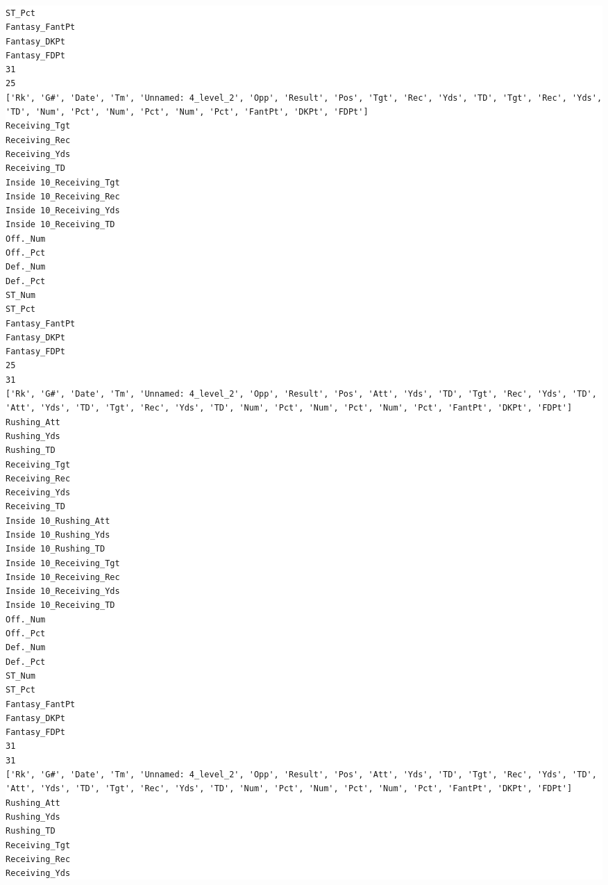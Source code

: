     ST_Pct
    Fantasy_FantPt
    Fantasy_DKPt
    Fantasy_FDPt
    31
    25
    ['Rk', 'G#', 'Date', 'Tm', 'Unnamed: 4_level_2', 'Opp', 'Result', 'Pos', 'Tgt', 'Rec', 'Yds', 'TD', 'Tgt', 'Rec', 'Yds', 'TD', 'Num', 'Pct', 'Num', 'Pct', 'Num', 'Pct', 'FantPt', 'DKPt', 'FDPt']
    Receiving_Tgt
    Receiving_Rec
    Receiving_Yds
    Receiving_TD
    Inside 10_Receiving_Tgt
    Inside 10_Receiving_Rec
    Inside 10_Receiving_Yds
    Inside 10_Receiving_TD
    Off._Num
    Off._Pct
    Def._Num
    Def._Pct
    ST_Num
    ST_Pct
    Fantasy_FantPt
    Fantasy_DKPt
    Fantasy_FDPt
    25
    31
    ['Rk', 'G#', 'Date', 'Tm', 'Unnamed: 4_level_2', 'Opp', 'Result', 'Pos', 'Att', 'Yds', 'TD', 'Tgt', 'Rec', 'Yds', 'TD', 'Att', 'Yds', 'TD', 'Tgt', 'Rec', 'Yds', 'TD', 'Num', 'Pct', 'Num', 'Pct', 'Num', 'Pct', 'FantPt', 'DKPt', 'FDPt']
    Rushing_Att
    Rushing_Yds
    Rushing_TD
    Receiving_Tgt
    Receiving_Rec
    Receiving_Yds
    Receiving_TD
    Inside 10_Rushing_Att
    Inside 10_Rushing_Yds
    Inside 10_Rushing_TD
    Inside 10_Receiving_Tgt
    Inside 10_Receiving_Rec
    Inside 10_Receiving_Yds
    Inside 10_Receiving_TD
    Off._Num
    Off._Pct
    Def._Num
    Def._Pct
    ST_Num
    ST_Pct
    Fantasy_FantPt
    Fantasy_DKPt
    Fantasy_FDPt
    31
    31
    ['Rk', 'G#', 'Date', 'Tm', 'Unnamed: 4_level_2', 'Opp', 'Result', 'Pos', 'Att', 'Yds', 'TD', 'Tgt', 'Rec', 'Yds', 'TD', 'Att', 'Yds', 'TD', 'Tgt', 'Rec', 'Yds', 'TD', 'Num', 'Pct', 'Num', 'Pct', 'Num', 'Pct', 'FantPt', 'DKPt', 'FDPt']
    Rushing_Att
    Rushing_Yds
    Rushing_TD
    Receiving_Tgt
    Receiving_Rec
    Receiving_Yds